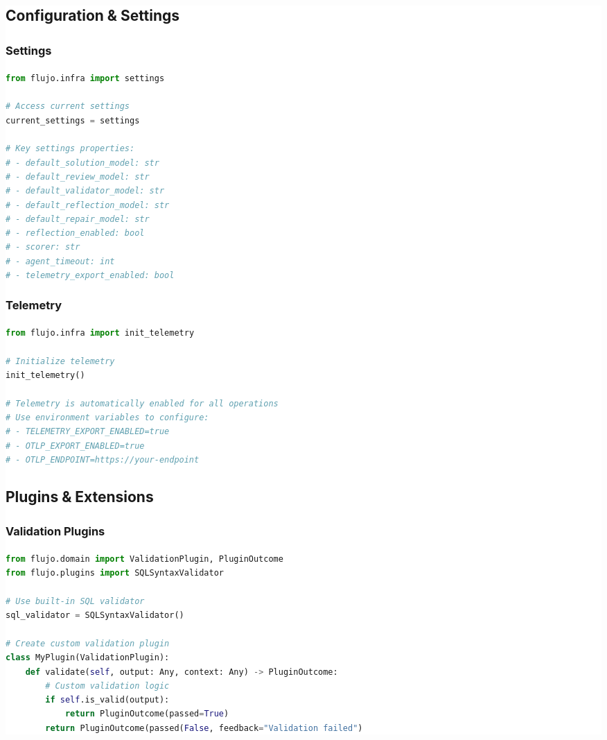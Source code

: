 ## Configuration & Settings

### Settings

```python
from flujo.infra import settings

# Access current settings
current_settings = settings

# Key settings properties:
# - default_solution_model: str
# - default_review_model: str
# - default_validator_model: str
# - default_reflection_model: str
# - default_repair_model: str
# - reflection_enabled: bool
# - scorer: str
# - agent_timeout: int
# - telemetry_export_enabled: bool
```

### Telemetry

```python
from flujo.infra import init_telemetry

# Initialize telemetry
init_telemetry()

# Telemetry is automatically enabled for all operations
# Use environment variables to configure:
# - TELEMETRY_EXPORT_ENABLED=true
# - OTLP_EXPORT_ENABLED=true
# - OTLP_ENDPOINT=https://your-endpoint
```

## Plugins & Extensions

### Validation Plugins

```python
from flujo.domain import ValidationPlugin, PluginOutcome
from flujo.plugins import SQLSyntaxValidator

# Use built-in SQL validator
sql_validator = SQLSyntaxValidator()

# Create custom validation plugin
class MyPlugin(ValidationPlugin):
    def validate(self, output: Any, context: Any) -> PluginOutcome:
        # Custom validation logic
        if self.is_valid(output):
            return PluginOutcome(passed=True)
        return PluginOutcome(passed(False, feedback="Validation failed")
```
